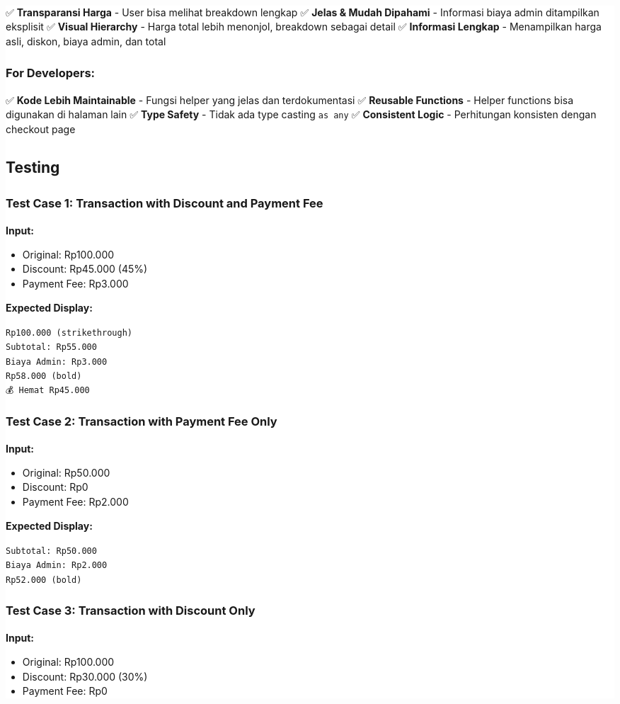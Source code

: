 ✅ **Transparansi Harga** - User bisa melihat breakdown lengkap
✅ **Jelas & Mudah Dipahami** - Informasi biaya admin ditampilkan eksplisit
✅ **Visual Hierarchy** - Harga total lebih menonjol, breakdown sebagai detail
✅ **Informasi Lengkap** - Menampilkan harga asli, diskon, biaya admin, dan total

### For Developers:

✅ **Kode Lebih Maintainable** - Fungsi helper yang jelas dan terdokumentasi
✅ **Reusable Functions** - Helper functions bisa digunakan di halaman lain
✅ **Type Safety** - Tidak ada type casting `as any`
✅ **Consistent Logic** - Perhitungan konsisten dengan checkout page

## Testing

### Test Case 1: Transaction with Discount and Payment Fee

**Input:**

- Original: Rp100.000
- Discount: Rp45.000 (45%)
- Payment Fee: Rp3.000

**Expected Display:**

```
Rp100.000 (strikethrough)
Subtotal: Rp55.000
Biaya Admin: Rp3.000
Rp58.000 (bold)
💰 Hemat Rp45.000
```

### Test Case 2: Transaction with Payment Fee Only

**Input:**

- Original: Rp50.000
- Discount: Rp0
- Payment Fee: Rp2.000

**Expected Display:**

```
Subtotal: Rp50.000
Biaya Admin: Rp2.000
Rp52.000 (bold)
```

### Test Case 3: Transaction with Discount Only

**Input:**

- Original: Rp100.000
- Discount: Rp30.000 (30%)
- Payment Fee: Rp0
